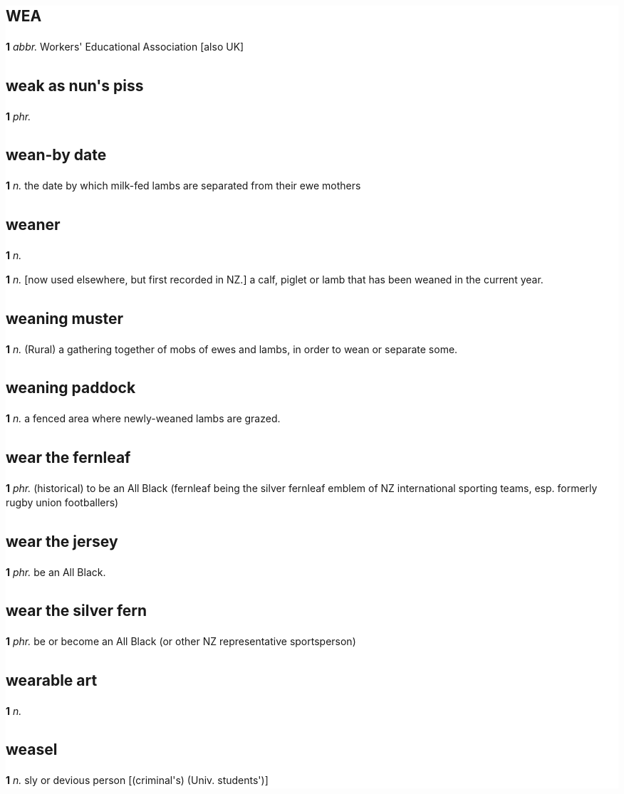 ## WEA
 
<b>1</b> <i>abbr.</i> Workers' Educational Association [also UK]

## weak as nun's piss
 
<b>1</b> <i>phr.</i>

## wean-by date
 
<b>1</b> <i>n.</i> the date by which milk-fed lambs are separated from their ewe mothers

## weaner
 
<b>1</b> <i>n.</i>

 
<b>1</b> <i>n.</i> [now used elsewhere, but first recorded in NZ.] a calf, piglet or lamb that has been weaned in the current year.

## weaning muster
 
<b>1</b> <i>n.</i> (Rural) a gathering together of mobs of ewes and lambs, in order to wean or separate some.

## weaning paddock
 
<b>1</b> <i>n.</i> a fenced area where newly-weaned lambs are grazed.

## wear the fernleaf
 
<b>1</b> <i>phr.</i> (historical) to be an All Black (fernleaf being the silver fernleaf emblem of NZ international sporting teams, esp. formerly rugby union footballers)

## wear the jersey
 
<b>1</b> <i>phr.</i> be an All Black.

## wear the silver fern
 
<b>1</b> <i>phr.</i> be or become an All Black (or other NZ representative sportsperson)

## wearable art
 
<b>1</b> <i>n.</i>

## weasel
 
<b>1</b> <i>n.</i> sly or devious person [(criminal's) (Univ. students')]

